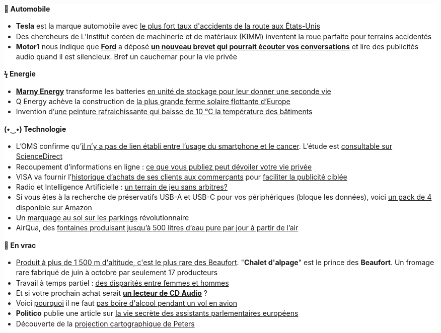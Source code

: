 
**🚗 Automobile**

* **Tesla** est la marque automobile avec [le plus fort taux d'accidents de la route aux États-Unis](https://korii.slate.fr/tech/tesla-marque-automobile-plus-haut-taux-accidents-route-autopilote-elon-musk)
* Des chercheurs de L’Institut coréen de machinerie et de matériaux ([KIMM](https://www.kimm.re.kr/eng)) inventent [la roue parfaite pour terrains accidentés](https://www.enerzine.com/des-chercheurs-coreens-inventent-la-roue-parfaite-pour-terrains-accidentes/143751-2024-09)
* **Motor1** nous indique que [**Ford**](https://www.motor1.com/ford/) a déposé [**un nouveau brevet qui pourrait écouter vos conversations**](https://www.motor1.com/news/732376/ford-patents-in-vehicle-advertisements/) et lire des publicités audio quand il est silencieux. Bref un cauchemar pour la vie privée

**ϟ Energie**

* [**Marny Energy**](https://marnyenergy.fr/) transforme les batteries [en unité de stockage pour leur donner une seconde vie](https://www.usinenouvelle.com/editorial/pres-de-lyon-marny-energy-transforme-les-batteries-en-unite-de-stockage-pour-leur-donner-une-seconde-vie.N2216822)
* Q Energy achève la construction de [la plus grande ferme solaire flottante d’Europe](https://kulturegeek.fr/news-316578/q-energy-acheve-construction-plus-grande-ferme-solaire-flottante-deurope)
* Invention d’[une peinture rafraichissante qui baisse de 10 °C la température des bâtiments](https://www.neozone.org/innovation/drylast-linvention-dune-peinture-rafraichissante-qui-baisse-de-10-c-la-temperature-des-batiments/)

**(•‿•) Technologie**

* L’OMS confirme qu’[il n’y a pas de lien établi entre l’usage du smartphone et le cancer](https://sciencepost.fr/telephone-pas-de-risque-de-cancer-avere/). L’étude est [consultable sur ScienceDirect](https://www.sciencedirect.com/science/article/pii/S0160412024005695)
* Recoupement d’informations en ligne : [ce que vous publiez peut dévoiler votre vie privée](https://www.cnil.fr/fr/recoupement-dinformations-en-ligne-ce-que-vous-publiez-peut-devoiler-votre-vie-privee)
* VISA va fournir l’[historique d’achats de ses clients aux commerçants](https://siecledigital.fr/2024/05/17/visa-va-fournir-lhistorique-dachats-de-ses-clients-aux-commercants-pour-faciliter-la-publicite-ciblee/) pour [faciliter la publicité ciblée](https://www.businesswire.com/news/home/20240515563838/en/)
* Radio et Intelligence Artificielle : [un terrain de jeu sans arbitres?](https://ici.radio-canada.ca/nouvelle/2100996/ia-emission-loi-crtc-vide-juridique-syndicat)
* Si vous êtes à la recherche de préservatifs USB-A et USB-C pour vos périphériques (bloque les données), voici [un pack de 4 disponible sur Amazon](https://www.amazon.fr/gp/product/B0CCS3D2H1)
* Un [marquage au sol sur les parkings](https://www.neozone.org/auto-moto/pourquoi-ce-marquage-au-sol-sur-les-parkings-est-revolutionnaire/) révolutionnaire
* AirQua, des [fontaines produisant jusqu’à 500 litres d’eau pure par jour à partir de l’air](https://www.neozone.org/innovation/airqua-des-fontaines-produisant-jusqua-500-litres-deau-pure-par-jour-a-partir-de-lair/)

**🤠 En vrac**

* [Produit à plus de 1 500 m d'altitude, c'est le plus rare des Beaufort](https://france3-regions.francetvinfo.fr/auvergne-rhone-alpes/video-produit-a-plus-de-1500-m-d-altitude-c-est-le-plus-rare-des-beaufort-decouvrez-les-secrets-de-fabrication-d-un-fromage-d-exception-3011756.html). "**Chalet d'alpage**" est le prince des **Beaufort**. Un fromage rare fabriqué de juin à octobre par seulement 17 producteurs
* Travail à temps partiel : [des disparités entre femmes et hommes](https://www.vie-publique.fr/en-bref/279363-travail-temps-partiel-des-disparites-entre-femmes-et-hommes)
* Et si votre prochain achat serait [**un lecteur de CD Audio**](https://www.makeuseof.com/worth-buying-new-cd-player-fiio-dm13/) ?
* Voici [pourquoi](https://thorax.bmj.com/content/early/2024/05/03/thorax-2023-220998) il ne faut [pas boire d'alcool pendant un vol en avion](https://www.futura-sciences.com/sante/actualites/rythme-cardiaque-voici-il-ne-faut-pas-boire-alcool-pendant-vol-avion-113858/)
* **Politico** publie une article sur [la vie secrète des assistants parlementaires européens](https://www.politico.eu/article/european-parliament-assistants-secret-lives/)
* Découverte de la [projection cartographique de Peters](https://fr.wikipedia.org/wiki/Projection_de_Peters)